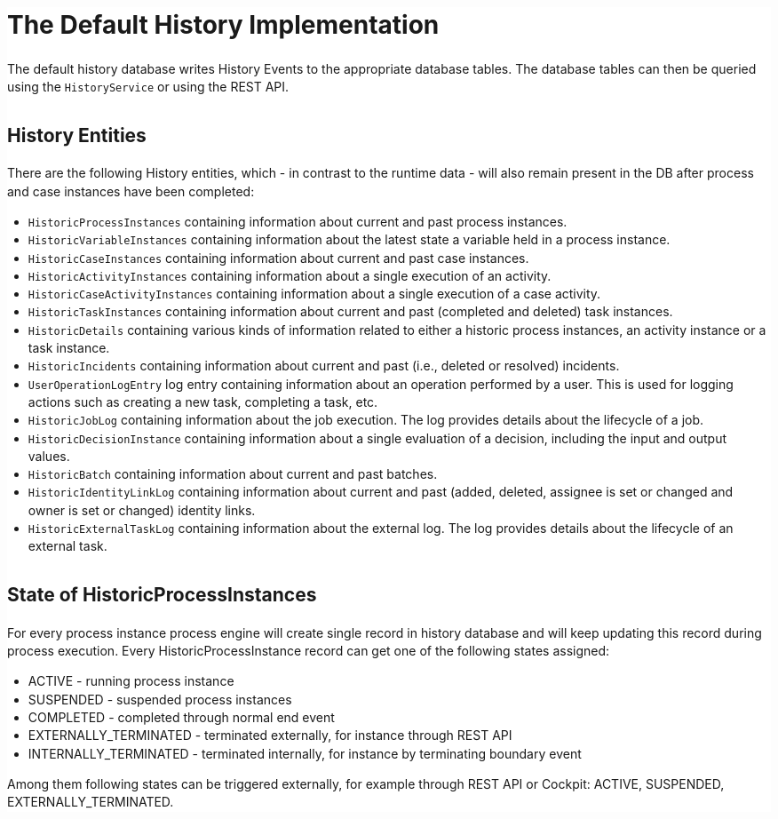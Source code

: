 # The Default History Implementation

The default history database writes History Events to the appropriate database tables. The database tables can then be queried using the `HistoryService` or using the REST API.


## History Entities

There are the following History entities, which - in contrast to the runtime data - will also remain present in the DB after process and case instances have been completed:

* `HistoricProcessInstances` containing information about current and past process instances.
* `HistoricVariableInstances` containing information about the latest state a variable held in a process instance.
* `HistoricCaseInstances` containing information about current and past case instances.
* `HistoricActivityInstances` containing information about a single execution of an activity.
* `HistoricCaseActivityInstances` containing information about a single execution of a case activity.
* `HistoricTaskInstances` containing information about current and past (completed and deleted) task instances.
* `HistoricDetails` containing various kinds of information related to either a historic process instances, an activity instance or a task instance.
* `HistoricIncidents` containing information about current and past (i.e., deleted or resolved) incidents.
* `UserOperationLogEntry` log entry containing information about an operation performed by a user. This is used for logging actions such as creating a new task, completing a task, etc.
* `HistoricJobLog` containing information about the job execution. The log provides details about the lifecycle of a job.
* `HistoricDecisionInstance` containing information about a single evaluation of a decision, including the input and output values.
* `HistoricBatch` containing information about current and past batches.
* `HistoricIdentityLinkLog` containing information about current and past (added, deleted, assignee is set or changed and owner is set or changed) identity links.
* `HistoricExternalTaskLog` containing information about the external log. The log provides details about the lifecycle of an external task.


## State of HistoricProcessInstances

For every process instance process engine will create single record in history database and will keep updating this record during process execution. Every HistoricProcessInstance record can get one of the following states assigned:

*  ACTIVE - running process instance
*  SUSPENDED - suspended process instances
*  COMPLETED - completed through normal end event
*  EXTERNALLY_TERMINATED - terminated externally, for instance through REST API
*  INTERNALLY_TERMINATED - terminated internally, for instance by terminating boundary event

Among them following states can be triggered externally, for example through REST API or Cockpit: ACTIVE, SUSPENDED, EXTERNALLY_TERMINATED.
